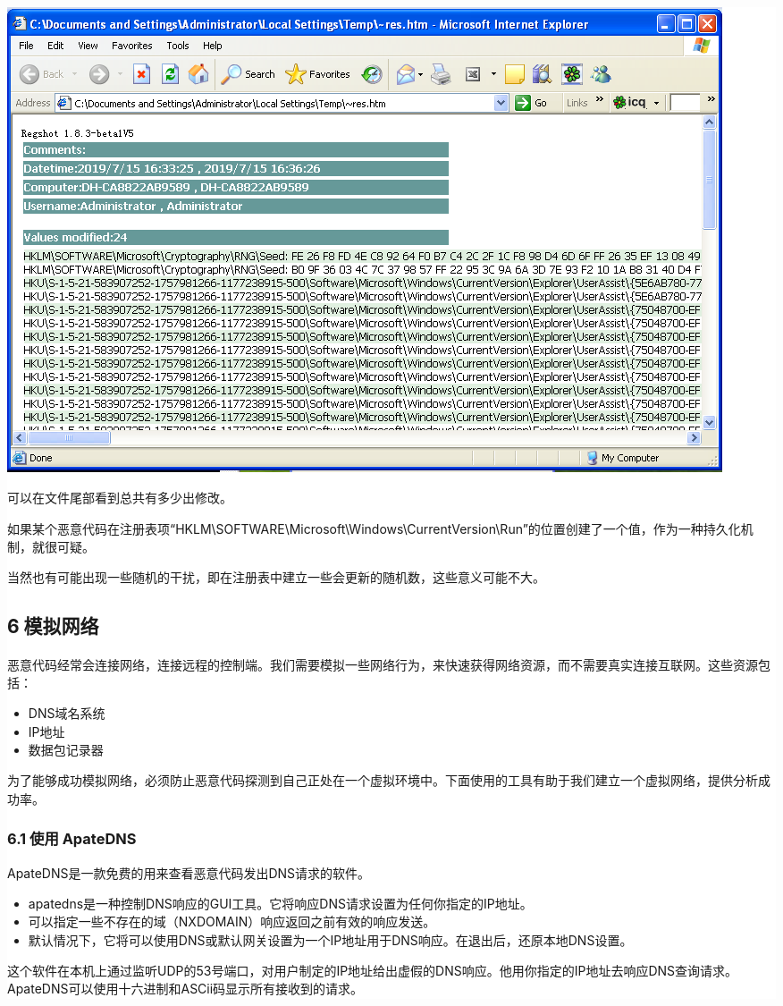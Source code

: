 ![regshot-compare-html](images/07/regshot-compare-html.png)

可以在文件尾部看到总共有多少出修改。

如果某个恶意代码在注册表项“HKLM\SOFTWARE\Microsoft\Windows\CurrentVersion\Run”的位置创建了一个值，作为一种持久化机制，就很可疑。

当然也有可能出现一些随机的干扰，即在注册表中建立一些会更新的随机数，这些意义可能不大。

##  6  模拟网络

恶意代码经常会连接网络，连接远程的控制端。我们需要模拟一些网络行为，来快速获得网络资源，而不需要真实连接互联网。这些资源包括：

- DNS域名系统
- IP地址
- 数据包记录器
  
为了能够成功模拟网络，必须防止恶意代码探测到自己正处在一个虚拟环境中。下面使用的工具有助于我们建立一个虚拟网络，提供分析成功率。

###  6.1  使用 ApateDNS

ApateDNS是一款免费的用来查看恶意代码发出DNS请求的软件。

- apatedns是一种控制DNS响应的GUI工具。它将响应DNS请求设置为任何你指定的IP地址。
- 可以指定一些不存在的域（NXDOMAIN）响应返回之前有效的响应发送。
- 默认情况下，它将可以使用DNS或默认网关设置为一个IP地址用于DNS响应。在退出后，还原本地DNS设置。

这个软件在本机上通过监听UDP的53号端口，对用户制定的IP地址给出虚假的DNS响应。他用你指定的IP地址去响应DNS查询请求。ApateDNS可以使用十六进制和ASCii码显示所有接收到的请求。
